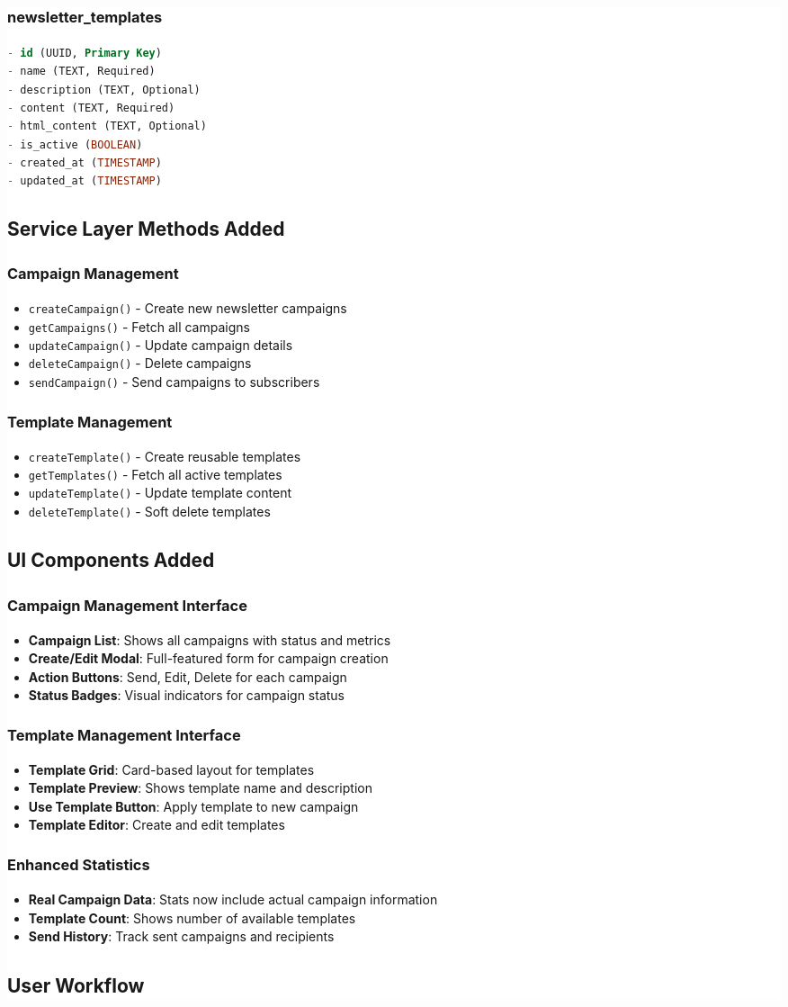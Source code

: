 ### newsletter_templates
```sql
- id (UUID, Primary Key)
- name (TEXT, Required)
- description (TEXT, Optional)
- content (TEXT, Required)
- html_content (TEXT, Optional)
- is_active (BOOLEAN)
- created_at (TIMESTAMP)
- updated_at (TIMESTAMP)
```

## Service Layer Methods Added

### Campaign Management
- `createCampaign()` - Create new newsletter campaigns
- `getCampaigns()` - Fetch all campaigns
- `updateCampaign()` - Update campaign details
- `deleteCampaign()` - Delete campaigns
- `sendCampaign()` - Send campaigns to subscribers

### Template Management
- `createTemplate()` - Create reusable templates
- `getTemplates()` - Fetch all active templates
- `updateTemplate()` - Update template content
- `deleteTemplate()` - Soft delete templates

## UI Components Added

### Campaign Management Interface
- **Campaign List**: Shows all campaigns with status and metrics
- **Create/Edit Modal**: Full-featured form for campaign creation
- **Action Buttons**: Send, Edit, Delete for each campaign
- **Status Badges**: Visual indicators for campaign status

### Template Management Interface
- **Template Grid**: Card-based layout for templates
- **Template Preview**: Shows template name and description
- **Use Template Button**: Apply template to new campaign
- **Template Editor**: Create and edit templates

### Enhanced Statistics
- **Real Campaign Data**: Stats now include actual campaign information
- **Template Count**: Shows number of available templates
- **Send History**: Track sent campaigns and recipients

## User Workflow
